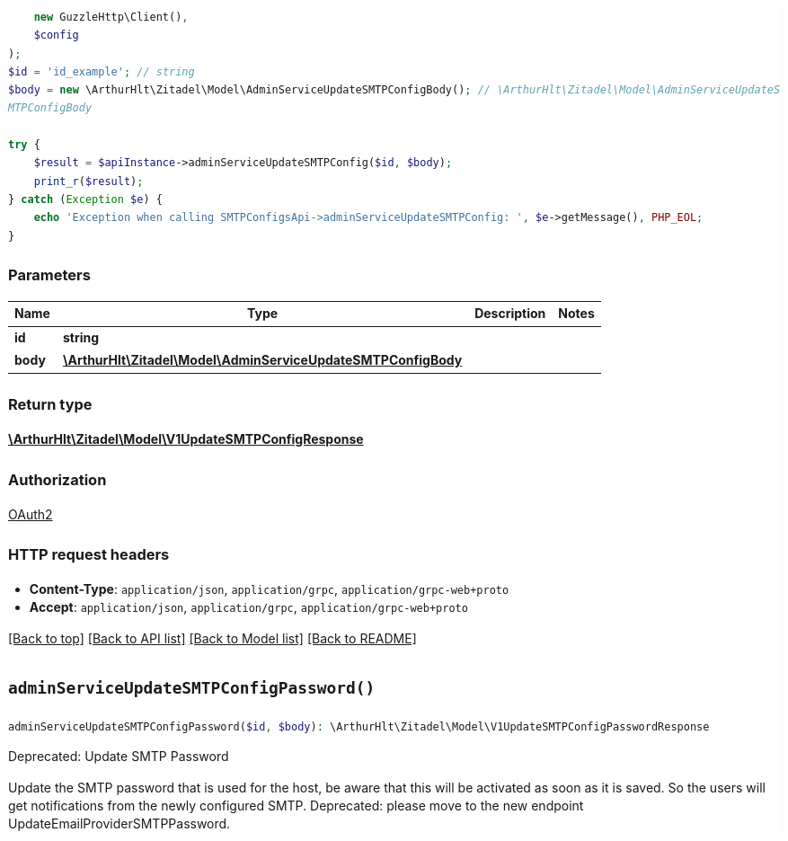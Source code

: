 ```php
    new GuzzleHttp\Client(),
    $config
);
$id = 'id_example'; // string
$body = new \ArthurHlt\Zitadel\Model\AdminServiceUpdateSMTPConfigBody(); // \ArthurHlt\Zitadel\Model\AdminServiceUpdateSMTPConfigBody

try {
    $result = $apiInstance->adminServiceUpdateSMTPConfig($id, $body);
    print_r($result);
} catch (Exception $e) {
    echo 'Exception when calling SMTPConfigsApi->adminServiceUpdateSMTPConfig: ', $e->getMessage(), PHP_EOL;
}
```

### Parameters

Name | Type | Description  | Notes
------------- | ------------- | ------------- | -------------
 **id** | **string**|  |
 **body** | [**\ArthurHlt\Zitadel\Model\AdminServiceUpdateSMTPConfigBody**](../Model/AdminServiceUpdateSMTPConfigBody.md)|  |

### Return type

[**\ArthurHlt\Zitadel\Model\V1UpdateSMTPConfigResponse**](../Model/V1UpdateSMTPConfigResponse.md)

### Authorization

[OAuth2](../../README.md#OAuth2)

### HTTP request headers

- **Content-Type**: `application/json`, `application/grpc`, `application/grpc-web+proto`
- **Accept**: `application/json`, `application/grpc`, `application/grpc-web+proto`

[[Back to top]](#) [[Back to API list]](../../README.md#endpoints)
[[Back to Model list]](../../README.md#models)
[[Back to README]](../../README.md)

## `adminServiceUpdateSMTPConfigPassword()`

```php
adminServiceUpdateSMTPConfigPassword($id, $body): \ArthurHlt\Zitadel\Model\V1UpdateSMTPConfigPasswordResponse
```

Deprecated: Update SMTP Password

Update the SMTP password that is used for the host, be aware that this will be activated as soon as it is saved. So the users will get notifications from the newly configured SMTP.  Deprecated: please move to the new endpoint UpdateEmailProviderSMTPPassword.
